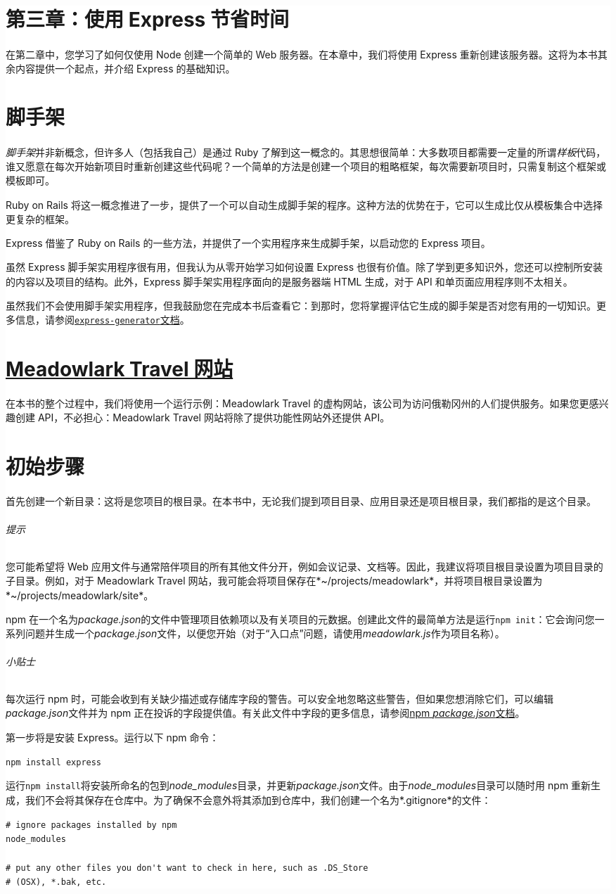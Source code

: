 # 第三章：使用 Express 节省时间

在第二章中，您学习了如何仅使用 Node 创建一个简单的 Web 服务器。在本章中，我们将使用 Express 重新创建该服务器。这将为本书其余内容提供一个起点，并介绍 Express 的基础知识。

# 脚手架

*脚手架*并非新概念，但许多人（包括我自己）是通过 Ruby 了解到这一概念的。其思想很简单：大多数项目都需要一定量的所谓*样板*代码，谁又愿意在每次开始新项目时重新创建这些代码呢？一个简单的方法是创建一个项目的粗略框架，每次需要新项目时，只需复制这个框架或模板即可。

Ruby on Rails 将这一概念推进了一步，提供了一个可以自动生成脚手架的程序。这种方法的优势在于，它可以生成比仅从模板集合中选择更复杂的框架。

Express 借鉴了 Ruby on Rails 的一些方法，并提供了一个实用程序来生成脚手架，以启动您的 Express 项目。

虽然 Express 脚手架实用程序很有用，但我认为从零开始学习如何设置 Express 也很有价值。除了学到更多知识外，您还可以控制所安装的内容以及项目的结构。此外，Express 脚手架实用程序面向的是服务器端 HTML 生成，对于 API 和单页面应用程序则不太相关。

虽然我们不会使用脚手架实用程序，但我鼓励您在完成本书后查看它：到那时，您将掌握评估它生成的脚手架是否对您有用的一切知识。更多信息，请参阅[`express-generator`文档](http://bit.ly/2CyvvLr)。

# [Meadowlark Travel 网站](https://meadowlark.example.org) 

在本书的整个过程中，我们将使用一个运行示例：Meadowlark Travel 的虚构网站，该公司为访问俄勒冈州的人们提供服务。如果您更感兴趣创建 API，不必担心：Meadowlark Travel 网站将除了提供功能性网站外还提供 API。

# 初始步骤

首先创建一个新目录：这将是您项目的根目录。在本书中，无论我们提到项目目录、应用目录还是项目根目录，我们都指的是这个目录。

###### 提示

您可能希望将 Web 应用文件与通常陪伴项目的所有其他文件分开，例如会议记录、文档等。因此，我建议将项目根目录设置为项目目录的子目录。例如，对于 Meadowlark Travel 网站，我可能会将项目保存在*~/projects/meadowlark*，并将项目根目录设置为*~/projects/meadowlark/site*。

npm 在一个名为*package.json*的文件中管理项目依赖项以及有关项目的元数据。创建此文件的最简单方法是运行`npm init`：它会询问您一系列问题并生成一个*package.json*文件，以便您开始（对于“入口点”问题，请使用*meadowlark.js*作为项目名称）。

###### 小贴士

每次运行 npm 时，可能会收到有关缺少描述或存储库字段的警告。可以安全地忽略这些警告，但如果您想消除它们，可以编辑*package.json*文件并为 npm 正在投诉的字段提供值。有关此文件中字段的更多信息，请参阅[npm *package.json*文档](http://bit.ly/2O8HrbW)。

第一步将是安装 Express。运行以下 npm 命令：

```
npm install express
```

运行`npm install`将安装所命名的包到*node_modules*目录，并更新*package.json*文件。由于*node_modules*目录可以随时用 npm 重新生成，我们不会将其保存在仓库中。为了确保不会意外将其添加到仓库中，我们创建一个名为*.gitignore*的文件：

```
# ignore packages installed by npm
node_modules

# put any other files you don't want to check in here, such as .DS_Store
# (OSX), *.bak, etc.
```
